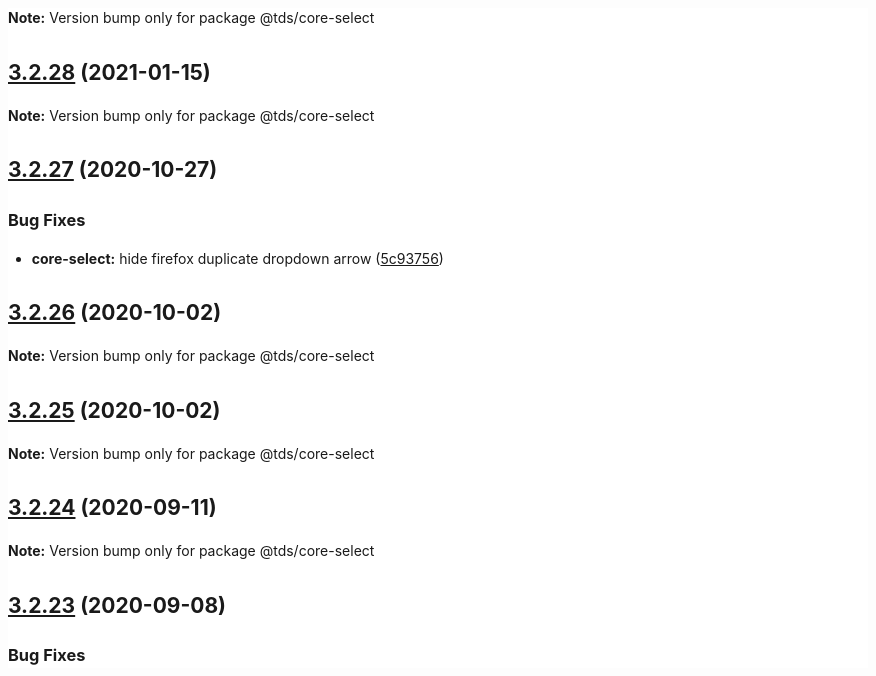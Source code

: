 **Note:** Version bump only for package @tds/core-select





## [3.2.28](https://github.com/telus/tds/compare/@tds/core-select@3.2.27...@tds/core-select@3.2.28) (2021-01-15)

**Note:** Version bump only for package @tds/core-select





## [3.2.27](https://github.com/telus/tds/compare/@tds/core-select@3.2.26...@tds/core-select@3.2.27) (2020-10-27)


### Bug Fixes

* **core-select:** hide firefox duplicate dropdown arrow ([5c93756](https://github.com/telus/tds/commit/5c937568cb2474b5928ff486abaa1832e1ffd204))





## [3.2.26](https://github.com/telus/tds/compare/@tds/core-select@3.2.25...@tds/core-select@3.2.26) (2020-10-02)

**Note:** Version bump only for package @tds/core-select





## [3.2.25](https://github.com/telus/tds/compare/@tds/core-select@3.2.24...@tds/core-select@3.2.25) (2020-10-02)

**Note:** Version bump only for package @tds/core-select





## [3.2.24](https://github.com/telus/tds/compare/@tds/core-select@3.2.23...@tds/core-select@3.2.24) (2020-09-11)

**Note:** Version bump only for package @tds/core-select





## [3.2.23](https://github.com/telus/tds/compare/@tds/core-select@3.2.22...@tds/core-select@3.2.23) (2020-09-08)


### Bug Fixes

